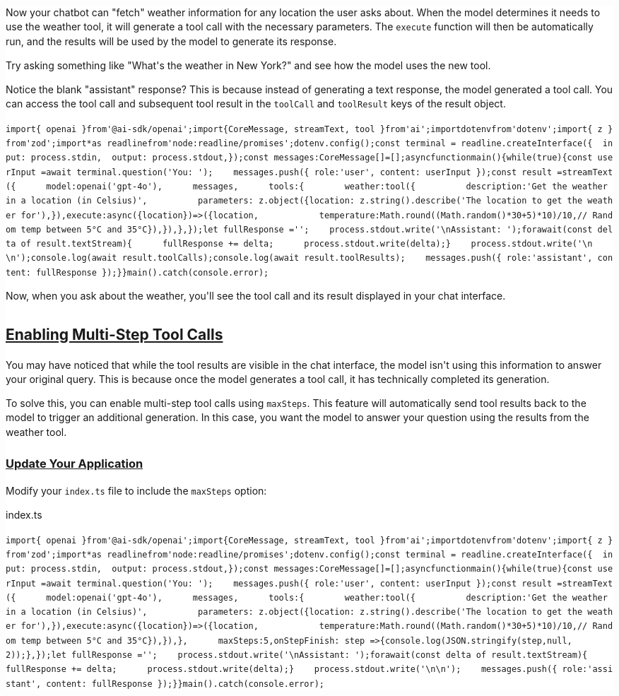 Now your chatbot can "fetch" weather information for any location the user asks about. When the model determines it needs to use the weather tool, it will generate a tool call with the necessary parameters. The `execute` function will then be automatically run, and the results will be used by the model to generate its response.

Try asking something like "What's the weather in New York?" and see how the model uses the new tool.

Notice the blank "assistant" response? This is because instead of generating a text response, the model generated a tool call. You can access the tool call and subsequent tool result in the `toolCall` and `toolResult` keys of the result object.

```
import{ openai }from'@ai-sdk/openai';import{CoreMessage, streamText, tool }from'ai';importdotenvfrom'dotenv';import{ z }from'zod';import*as readlinefrom'node:readline/promises';dotenv.config();const terminal = readline.createInterface({  input: process.stdin,  output: process.stdout,});const messages:CoreMessage[]=[];asyncfunctionmain(){while(true){const userInput =await terminal.question('You: ');    messages.push({ role:'user', content: userInput });const result =streamText({      model:openai('gpt-4o'),      messages,      tools:{        weather:tool({          description:'Get the weather in a location (in Celsius)',          parameters: z.object({location: z.string().describe('The location to get the weather for'),}),execute:async({location})=>({location,            temperature:Math.round((Math.random()*30+5)*10)/10,// Random temp between 5°C and 35°C}),}),},});let fullResponse ='';    process.stdout.write('\nAssistant: ');forawait(const delta of result.textStream){      fullResponse += delta;      process.stdout.write(delta);}    process.stdout.write('\n\n');console.log(await result.toolCalls);console.log(await result.toolResults);    messages.push({ role:'assistant', content: fullResponse });}}main().catch(console.error);
```

Now, when you ask about the weather, you'll see the tool call and its result displayed in your chat interface.


## [Enabling Multi-Step Tool Calls](#enabling-multi-step-tool-calls)


You may have noticed that while the tool results are visible in the chat interface, the model isn't using this information to answer your original query. This is because once the model generates a tool call, it has technically completed its generation.

To solve this, you can enable multi-step tool calls using `maxSteps`. This feature will automatically send tool results back to the model to trigger an additional generation. In this case, you want the model to answer your question using the results from the weather tool.


### [Update Your Application](#update-your-application-1)


Modify your `index.ts` file to include the `maxSteps` option:

index.ts

```
import{ openai }from'@ai-sdk/openai';import{CoreMessage, streamText, tool }from'ai';importdotenvfrom'dotenv';import{ z }from'zod';import*as readlinefrom'node:readline/promises';dotenv.config();const terminal = readline.createInterface({  input: process.stdin,  output: process.stdout,});const messages:CoreMessage[]=[];asyncfunctionmain(){while(true){const userInput =await terminal.question('You: ');    messages.push({ role:'user', content: userInput });const result =streamText({      model:openai('gpt-4o'),      messages,      tools:{        weather:tool({          description:'Get the weather in a location (in Celsius)',          parameters: z.object({location: z.string().describe('The location to get the weather for'),}),execute:async({location})=>({location,            temperature:Math.round((Math.random()*30+5)*10)/10,// Random temp between 5°C and 35°C}),}),},      maxSteps:5,onStepFinish: step =>{console.log(JSON.stringify(step,null,2));},});let fullResponse ='';    process.stdout.write('\nAssistant: ');forawait(const delta of result.textStream){      fullResponse += delta;      process.stdout.write(delta);}    process.stdout.write('\n\n');    messages.push({ role:'assistant', content: fullResponse });}}main().catch(console.error);
```
